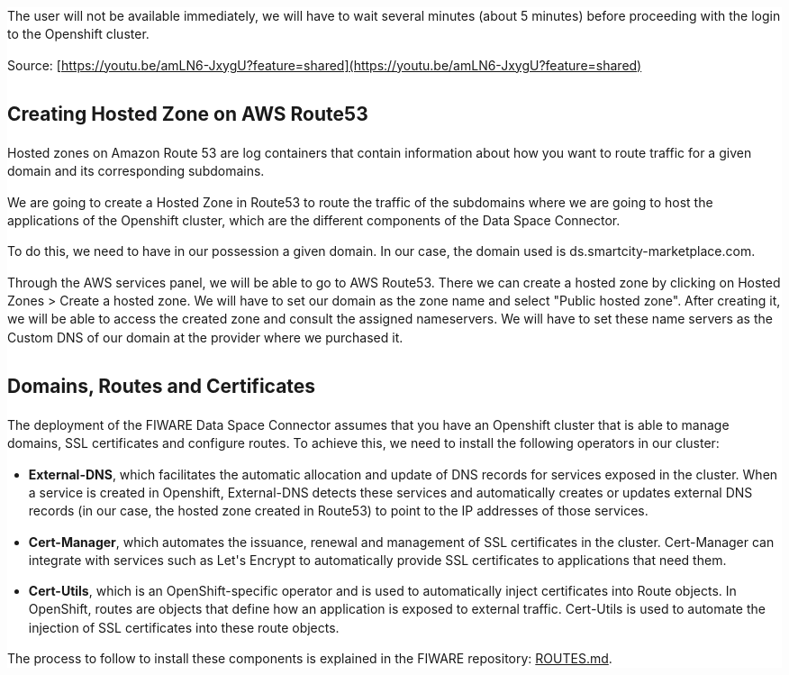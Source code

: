 The user will not be available immediately, we will have to wait several minutes (about 5 minutes) before proceeding with the login to the Openshift cluster. 

Source: [https://youtu.be/amLN6-JxygU?feature=shared](https://youtu.be/amLN6-JxygU?feature=shared)

## Creating Hosted Zone on AWS Route53
Hosted zones on Amazon Route 53 are log containers that contain information about how you want to route traffic for a given domain and its corresponding subdomains.

We are going to create a Hosted Zone in Route53 to route the traffic of the subdomains where we are going to host the applications of the Openshift cluster, which are the different components of the Data Space Connector.

To do this, we need to have in our possession a given domain. In our case, the domain used is ds.smartcity-marketplace.com.

Through the AWS services panel, we will be able to go to AWS Route53. There we can create a hosted zone by clicking on Hosted Zones > Create a hosted zone. We will have to set our domain as the zone name and select "Public hosted zone". After creating it, we will be able to access the created zone and consult the assigned nameservers. We will have to set these name servers as the Custom DNS of our domain at the provider where we purchased it.

## Domains, Routes and Certificates
The deployment of the FIWARE Data Space Connector assumes that you have an Openshift cluster that is able to manage domains, SSL certificates and configure routes. To achieve this, we need to install the following operators in our cluster:

- **External-DNS**, which facilitates the automatic allocation and update of DNS records for services exposed in the cluster. When a service is created in Openshift, External-DNS detects these services and automatically creates or updates external DNS records (in our case, the hosted zone created in Route53) to point to the IP addresses of those services.

- **Cert-Manager**, which automates the issuance, renewal and management of SSL certificates in the cluster. Cert-Manager can integrate with services such as Let's Encrypt to automatically provide SSL certificates to applications that need them.

- **Cert-Utils**, which is an OpenShift-specific operator and is used to automatically inject certificates into Route objects. In OpenShift, routes are objects that define how an application is exposed to external traffic. Cert-Utils is used to automate the injection of SSL certificates into these route objects.

The process to follow to install these components is explained in the FIWARE repository: [ROUTES.md](https://github.com/FIWARE-Ops/fiware-gitops/blob/master/doc/ROUTES.md).

<figure markdown>